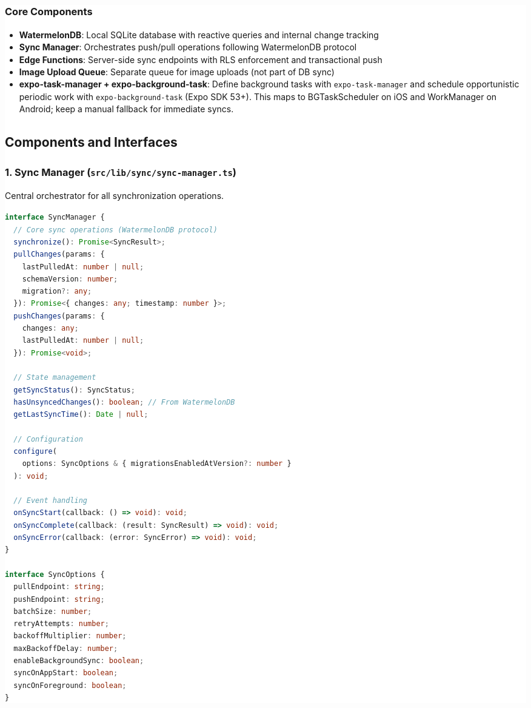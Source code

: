 ### Core Components

- **WatermelonDB**: Local SQLite database with reactive queries and internal change tracking
- **Sync Manager**: Orchestrates push/pull operations following WatermelonDB protocol
- **Edge Functions**: Server-side sync endpoints with RLS enforcement and transactional push
- **Image Upload Queue**: Separate queue for image uploads (not part of DB sync)
- **expo-task-manager + expo-background-task**: Define background tasks with
  `expo-task-manager` and schedule opportunistic periodic work with
  `expo-background-task` (Expo SDK 53+). This maps to BGTaskScheduler on iOS
  and WorkManager on Android; keep a manual fallback for immediate syncs.

## Components and Interfaces

### 1. Sync Manager (`src/lib/sync/sync-manager.ts`)

Central orchestrator for all synchronization operations.

```typescript
interface SyncManager {
  // Core sync operations (WatermelonDB protocol)
  synchronize(): Promise<SyncResult>;
  pullChanges(params: {
    lastPulledAt: number | null;
    schemaVersion: number;
    migration?: any;
  }): Promise<{ changes: any; timestamp: number }>;
  pushChanges(params: {
    changes: any;
    lastPulledAt: number | null;
  }): Promise<void>;

  // State management
  getSyncStatus(): SyncStatus;
  hasUnsyncedChanges(): boolean; // From WatermelonDB
  getLastSyncTime(): Date | null;

  // Configuration
  configure(
    options: SyncOptions & { migrationsEnabledAtVersion?: number }
  ): void;

  // Event handling
  onSyncStart(callback: () => void): void;
  onSyncComplete(callback: (result: SyncResult) => void): void;
  onSyncError(callback: (error: SyncError) => void): void;
}

interface SyncOptions {
  pullEndpoint: string;
  pushEndpoint: string;
  batchSize: number;
  retryAttempts: number;
  backoffMultiplier: number;
  maxBackoffDelay: number;
  enableBackgroundSync: boolean;
  syncOnAppStart: boolean;
  syncOnForeground: boolean;
}
```
